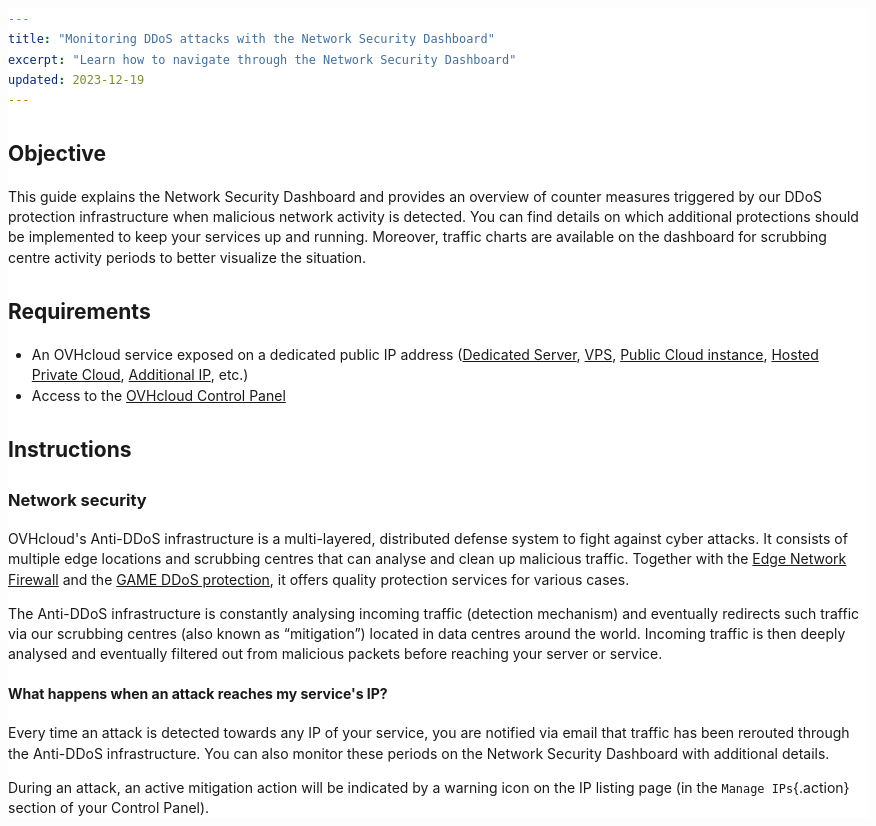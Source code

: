 ```yaml
---
title: "Monitoring DDoS attacks with the Network Security Dashboard"
excerpt: "Learn how to navigate through the Network Security Dashboard"
updated: 2023-12-19
---
```


## Objective

This guide explains the Network Security Dashboard and provides an overview of counter measures triggered by our DDoS protection infrastructure when malicious network activity is detected. You can find details on which additional protections should be implemented to keep your services up and running. Moreover, traffic charts are available on the dashboard for scrubbing centre activity periods to better visualize the situation.

## Requirements

- An OVHcloud service exposed on a dedicated public IP address ([Dedicated Server](https://www.ovhcloud.com/asia/bare-metal/), [VPS](https://www.ovhcloud.com/asia/vps/), [Public Cloud instance](https://www.ovhcloud.com/asia/public-cloud/), [Hosted Private Cloud](https://www.ovhcloud.com/asia/enterprise/products/hosted-private-cloud/), [Additional IP](https://www.ovhcloud.com/asia/network/additional-ip/), etc.)
- Access to the [OVHcloud Control Panel](https://ca.ovh.com/auth/?action=gotomanager&from=https://www.ovh.com/asia/&ovhSubsidiary=asia)

## Instructions

### Network security 

OVHcloud's Anti-DDoS infrastructure is a multi-layered, distributed defense system to fight against cyber attacks. It consists of multiple edge locations and scrubbing centres that can analyse and clean up malicious traffic. Together with the [Edge Network Firewall](/pages/bare_metal_cloud/dedicated_servers/firewall_network) and the [GAME DDoS protection](/pages/bare_metal_cloud/dedicated_servers/firewall_game_ddos), it offers quality protection services for various cases.

The Anti-DDoS infrastructure is constantly analysing incoming traffic (detection mechanism) and eventually redirects such traffic via our scrubbing centres (also known as “mitigation”) located in data centres around the world. Incoming traffic is then deeply analysed and eventually filtered out from malicious packets before reaching your server or service.

#### What happens when an attack reaches my service's IP?

Every time an attack is detected towards any IP of your service, you are notified via email that traffic has been rerouted through the Anti-DDoS infrastructure. You can also monitor these periods on the Network Security Dashboard with additional details.

During an attack, an active mitigation action will be indicated by a warning icon on the IP listing page (in the `Manage IPs`{.action} section of your Control Panel).

